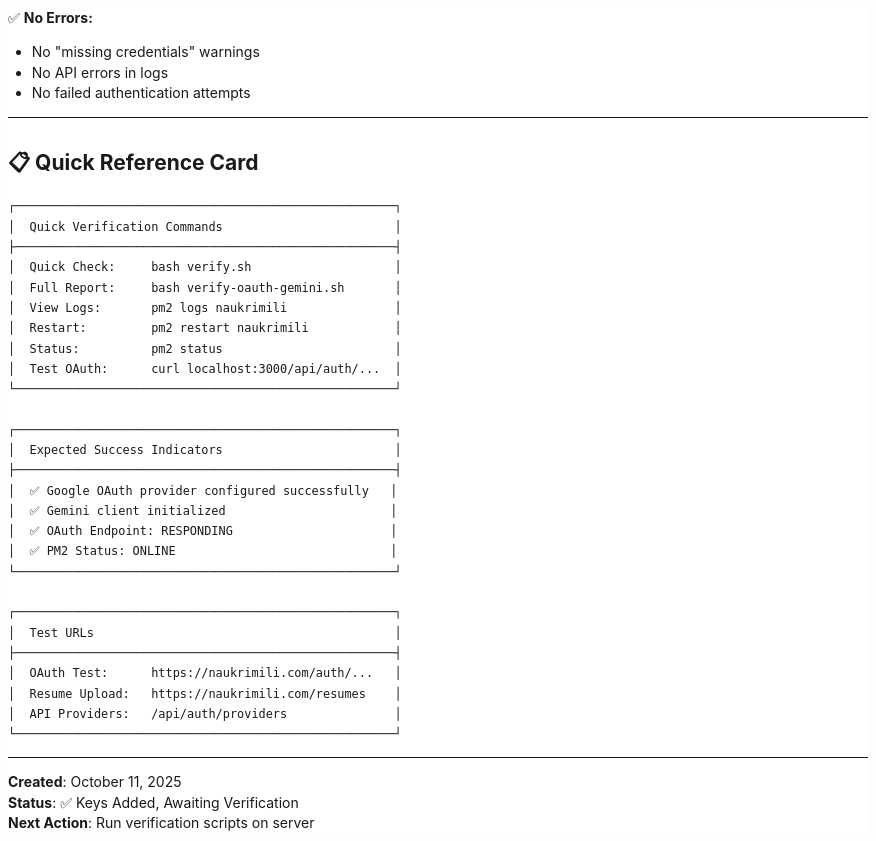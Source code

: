✅ **No Errors:**
- No "missing credentials" warnings
- No API errors in logs
- No failed authentication attempts

---

## 📋 Quick Reference Card

```
┌─────────────────────────────────────────────────────┐
│  Quick Verification Commands                        │
├─────────────────────────────────────────────────────┤
│  Quick Check:     bash verify.sh                    │
│  Full Report:     bash verify-oauth-gemini.sh       │
│  View Logs:       pm2 logs naukrimili               │
│  Restart:         pm2 restart naukrimili            │
│  Status:          pm2 status                        │
│  Test OAuth:      curl localhost:3000/api/auth/...  │
└─────────────────────────────────────────────────────┘

┌─────────────────────────────────────────────────────┐
│  Expected Success Indicators                        │
├─────────────────────────────────────────────────────┤
│  ✅ Google OAuth provider configured successfully   │
│  ✅ Gemini client initialized                       │
│  ✅ OAuth Endpoint: RESPONDING                      │
│  ✅ PM2 Status: ONLINE                              │
└─────────────────────────────────────────────────────┘

┌─────────────────────────────────────────────────────┐
│  Test URLs                                          │
├─────────────────────────────────────────────────────┤
│  OAuth Test:      https://naukrimili.com/auth/...   │
│  Resume Upload:   https://naukrimili.com/resumes    │
│  API Providers:   /api/auth/providers               │
└─────────────────────────────────────────────────────┘
```

---

**Created**: October 11, 2025  
**Status**: ✅ Keys Added, Awaiting Verification  
**Next Action**: Run verification scripts on server


